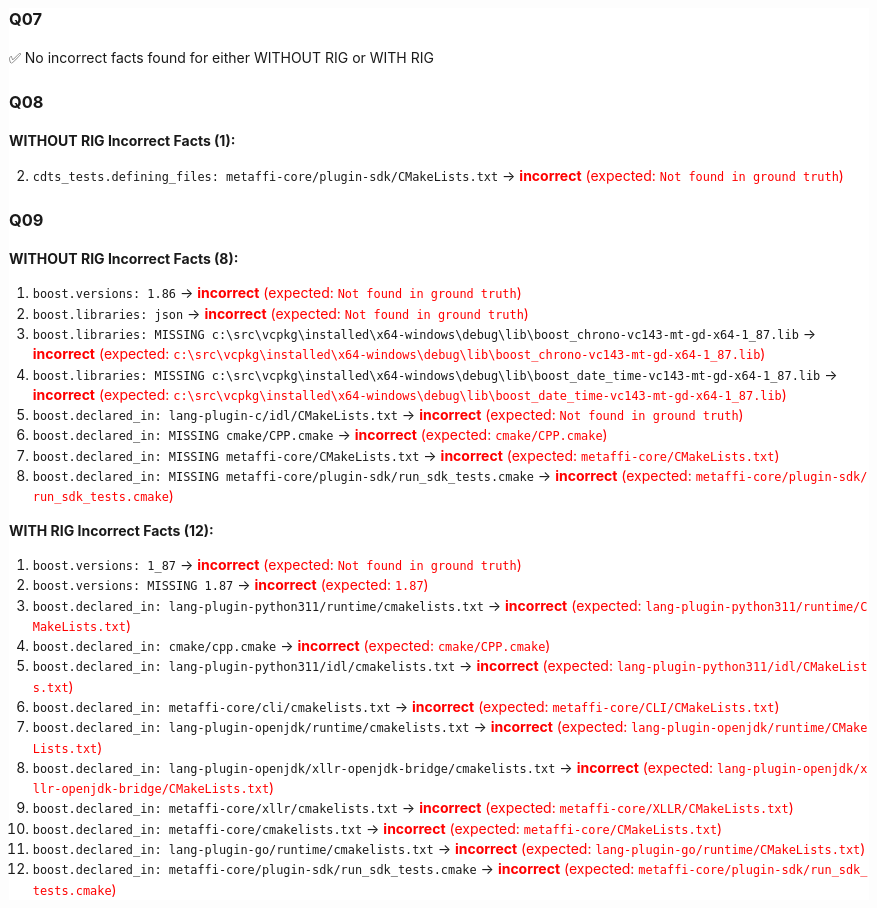 ### Q07

✅ No incorrect facts found for either WITHOUT RIG or WITH RIG

### Q08

**WITHOUT RIG Incorrect Facts (1):**

2. `cdts_tests.defining_files: metaffi-core/plugin-sdk/CMakeLists.txt` → <span style='color: red'>**incorrect** (expected: `Not found in ground truth`)</span>

### Q09

**WITHOUT RIG Incorrect Facts (8):**

1. `boost.versions: 1.86` → <span style='color: red'>**incorrect** (expected: `Not found in ground truth`)</span>
6. `boost.libraries: json` → <span style='color: red'>**incorrect** (expected: `Not found in ground truth`)</span>
10. `boost.libraries: MISSING c:\src\vcpkg\installed\x64-windows\debug\lib\boost_chrono-vc143-mt-gd-x64-1_87.lib` → <span style='color: red'>**incorrect** (expected: `c:\src\vcpkg\installed\x64-windows\debug\lib\boost_chrono-vc143-mt-gd-x64-1_87.lib`)</span>
11. `boost.libraries: MISSING c:\src\vcpkg\installed\x64-windows\debug\lib\boost_date_time-vc143-mt-gd-x64-1_87.lib` → <span style='color: red'>**incorrect** (expected: `c:\src\vcpkg\installed\x64-windows\debug\lib\boost_date_time-vc143-mt-gd-x64-1_87.lib`)</span>
19. `boost.declared_in: lang-plugin-c/idl/CMakeLists.txt` → <span style='color: red'>**incorrect** (expected: `Not found in ground truth`)</span>
20. `boost.declared_in: MISSING cmake/CPP.cmake` → <span style='color: red'>**incorrect** (expected: `cmake/CPP.cmake`)</span>
21. `boost.declared_in: MISSING metaffi-core/CMakeLists.txt` → <span style='color: red'>**incorrect** (expected: `metaffi-core/CMakeLists.txt`)</span>
22. `boost.declared_in: MISSING metaffi-core/plugin-sdk/run_sdk_tests.cmake` → <span style='color: red'>**incorrect** (expected: `metaffi-core/plugin-sdk/run_sdk_tests.cmake`)</span>

**WITH RIG Incorrect Facts (12):**

1. `boost.versions: 1_87` → <span style='color: red'>**incorrect** (expected: `Not found in ground truth`)</span>
2. `boost.versions: MISSING 1.87` → <span style='color: red'>**incorrect** (expected: `1.87`)</span>
11. `boost.declared_in: lang-plugin-python311/runtime/cmakelists.txt` → <span style='color: red'>**incorrect** (expected: `lang-plugin-python311/runtime/CMakeLists.txt`)</span>
12. `boost.declared_in: cmake/cpp.cmake` → <span style='color: red'>**incorrect** (expected: `cmake/CPP.cmake`)</span>
13. `boost.declared_in: lang-plugin-python311/idl/cmakelists.txt` → <span style='color: red'>**incorrect** (expected: `lang-plugin-python311/idl/CMakeLists.txt`)</span>
14. `boost.declared_in: metaffi-core/cli/cmakelists.txt` → <span style='color: red'>**incorrect** (expected: `metaffi-core/CLI/CMakeLists.txt`)</span>
15. `boost.declared_in: lang-plugin-openjdk/runtime/cmakelists.txt` → <span style='color: red'>**incorrect** (expected: `lang-plugin-openjdk/runtime/CMakeLists.txt`)</span>
16. `boost.declared_in: lang-plugin-openjdk/xllr-openjdk-bridge/cmakelists.txt` → <span style='color: red'>**incorrect** (expected: `lang-plugin-openjdk/xllr-openjdk-bridge/CMakeLists.txt`)</span>
17. `boost.declared_in: metaffi-core/xllr/cmakelists.txt` → <span style='color: red'>**incorrect** (expected: `metaffi-core/XLLR/CMakeLists.txt`)</span>
18. `boost.declared_in: metaffi-core/cmakelists.txt` → <span style='color: red'>**incorrect** (expected: `metaffi-core/CMakeLists.txt`)</span>
19. `boost.declared_in: lang-plugin-go/runtime/cmakelists.txt` → <span style='color: red'>**incorrect** (expected: `lang-plugin-go/runtime/CMakeLists.txt`)</span>
20. `boost.declared_in: metaffi-core/plugin-sdk/run_sdk_tests.cmake` → <span style='color: red'>**incorrect** (expected: `metaffi-core/plugin-sdk/run_sdk_tests.cmake`)</span>
